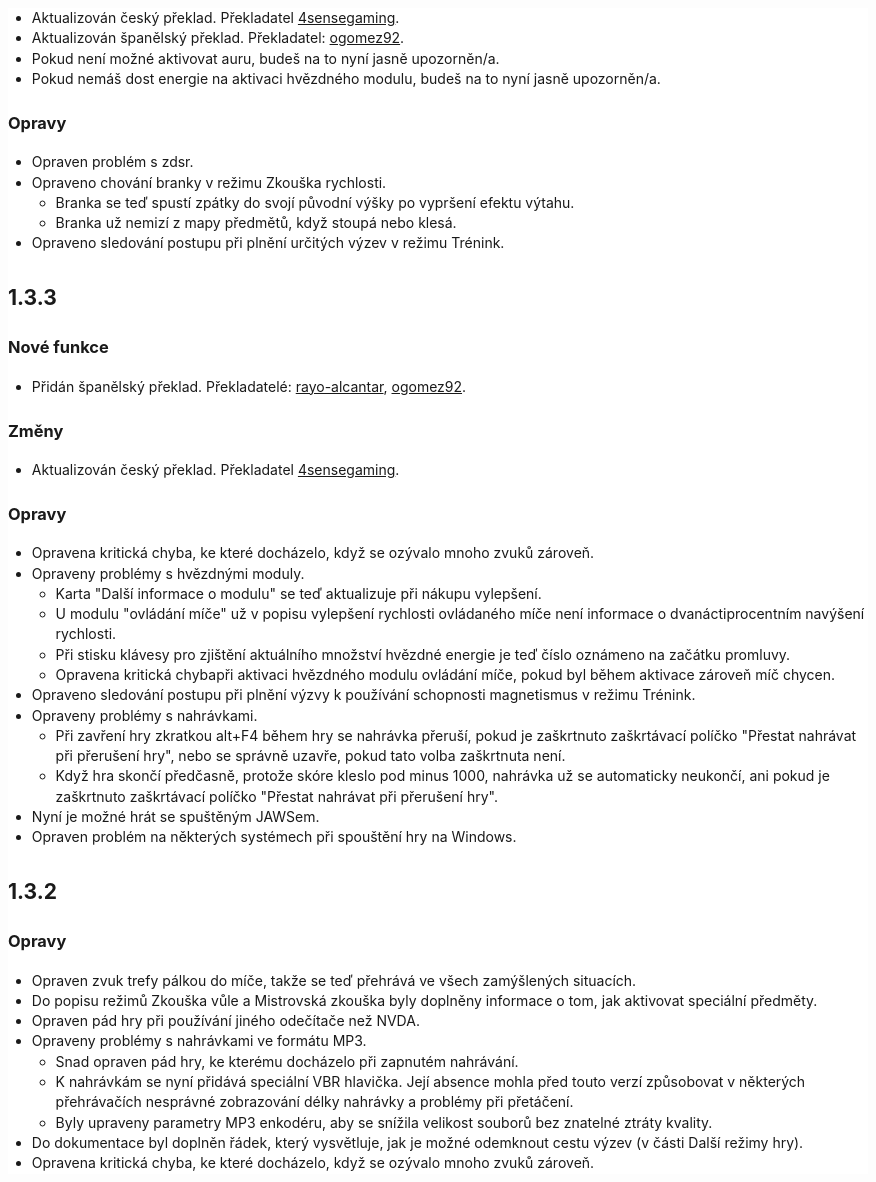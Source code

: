 - Aktualizován český překlad. Překladatel [4sensegaming](https://github.com/4sensegaming).
- Aktualizován španělský překlad. Překladatel: [ogomez92](https://github.com/ogomez92).
- Pokud není možné aktivovat auru, budeš na to nyní jasně upozorněn/a.
- Pokud nemáš dost energie na aktivaci hvězdného modulu, budeš na to nyní jasně upozorněn/a.

### Opravy

- Opraven problém s zdsr.
- Opraveno chování branky v režimu Zkouška rychlosti.
   - Branka se teď spustí zpátky do svojí původní výšky po vypršení efektu výtahu.
   - Branka už nemizí z mapy předmětů, když stoupá nebo klesá.
- Opraveno sledování postupu při plnění určitých výzev v režimu Trénink.

## 1.3.3

### Nové funkce

- Přidán španělský překlad. Překladatelé: [rayo-alcantar](https://github.com/rayo-alcantar), [ogomez92](https://github.com/ogomez92).

### Změny

- Aktualizován český překlad. Překladatel [4sensegaming](https://github.com/4sensegaming).

### Opravy

- Opravena kritická chyba, ke které docházelo, když se ozývalo mnoho zvuků zároveň.
- Opraveny problémy s hvězdnými moduly.
   - Karta "Další informace o modulu" se teď aktualizuje při nákupu vylepšení.
   - U modulu "ovládání míče" už v popisu vylepšení rychlosti ovládaného míče není informace o dvanáctiprocentním navýšení rychlosti.
   - Při stisku klávesy pro zjištění aktuálního množství hvězdné energie je teď číslo oznámeno na začátku promluvy.
   - Opravena kritická chybapři aktivaci hvězdného modulu ovládání míče, pokud byl během aktivace zároveň míč chycen.
- Opraveno sledování postupu při plnění výzvy k používání schopnosti magnetismus v režimu Trénink.
- Opraveny problémy s nahrávkami.
   - Při zavření hry zkratkou alt+F4 během hry se nahrávka přeruší, pokud je zaškrtnuto zaškrtávací políčko "Přestat nahrávat při přerušení hry", nebo se správně uzavře, pokud tato volba zaškrtnuta není.
   - Když hra skončí předčasně, protože skóre kleslo pod minus 1000, nahrávka už se automaticky neukončí, ani pokud je zaškrtnuto zaškrtávací políčko "Přestat nahrávat při přerušení hry".
- Nyní je možné hrát se spuštěným JAWSem.
- Opraven problém na některých systémech při spouštění hry na Windows.

## 1.3.2

### Opravy

- Opraven zvuk trefy pálkou do míče, takže se teď přehrává ve všech zamýšlených situacích.
- Do popisu režimů Zkouška vůle a Mistrovská zkouška byly doplněny informace o tom, jak aktivovat speciální předměty.
- Opraven pád hry při používání jiného odečítače než NVDA.
- Opraveny problémy s nahrávkami ve formátu MP3.
   - Snad opraven pád hry, ke kterému docházelo při zapnutém nahrávání.
   - K nahrávkám se nyní přidává speciální VBR hlavička. Její absence mohla před touto verzí způsobovat v některých přehrávačích nesprávné zobrazování délky nahrávky a problémy při přetáčení.
   - Byly upraveny parametry MP3 enkodéru, aby se snížila velikost souborů bez znatelné ztráty kvality.
- Do dokumentace byl doplněn řádek, který vysvětluje, jak je možné odemknout cestu výzev (v části Další režimy hry).
- Opravena kritická chyba, ke které docházelo, když se ozývalo mnoho zvuků zároveň.
